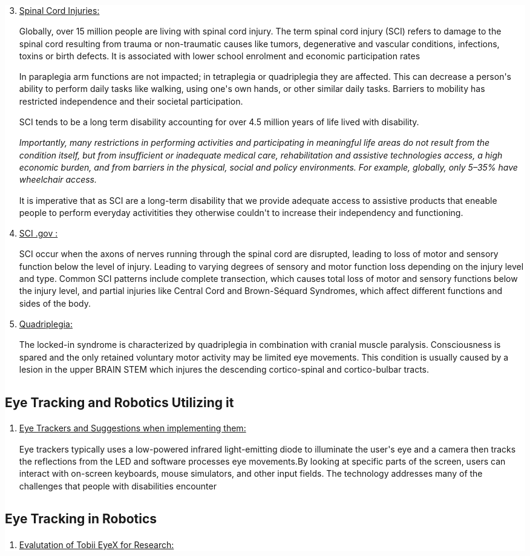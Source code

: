 3. [Spinal Cord Injuries:](https://www.who.int/news-room/fact-sheets/detail/spinal-cord-injury) 

    Globally, over 15 million people are living with spinal cord injury. The term spinal cord injury (SCI) refers to damage to the spinal cord resulting from trauma or non-traumatic causes like tumors, degenerative and vascular conditions, infections, toxins or birth defects. It is associated with lower school enrolment and economic participation rates

     In paraplegia arm functions are not impacted; in tetraplegia or quadriplegia they are affected. This can decrease a person's ability to perform daily tasks like walking, using one's own hands, or other similar daily tasks. Barriers to mobility has restricted independence and their societal participation. 

     SCI tends to be a long term disability accounting for over 4.5 million years of life lived with disability.

     *Importantly, many restrictions in performing activities and participating in meaningful life areas do not result from the condition itself, but from insufficient or inadequate medical care, rehabilitation and assistive technologies access, a high economic burden, and from barriers in the physical, social and policy environments. For example, globally, only 5–35% have wheelchair access.*

     It is imperative that as SCI are a long-term disability that we provide adequate access to assistive products that eneable people to perform everyday activitities they otherwise couldn't to increase their independency and functioning.

4. [SCI .gov :](https://www.ncbi.nlm.nih.gov/books/NBK560721/?report=printable) 

    SCI occur when the axons of nerves running through the spinal cord are disrupted, leading to loss of motor and sensory function below the level of injury. Leading to varying degrees of sensory and motor function loss depending on the injury level and type. Common SCI patterns include complete transection, which causes total loss of motor and sensory functions below the injury level, and partial injuries like Central Cord and Brown-Séquard Syndromes, which affect different functions and sides of the body.

5. [Quadriplegia:](https://www.ncbi.nlm.nih.gov/mesh?Db=mesh&Cmd=DetailsSearch&Term=%22Quadriplegia%22%5BMeSH+Terms%5D) 

    The locked-in syndrome is characterized by quadriplegia in combination with cranial muscle paralysis. Consciousness is spared and the only retained voluntary motor activity may be limited eye movements. This condition is usually caused by a lesion in the upper BRAIN STEM which injures the descending cortico-spinal and cortico-bulbar tracts.

## Eye Tracking and Robotics Utilizing it

1. [Eye Trackers and Suggestions when implementing them:](https://www.boia.org/blog/creating-accessible-content-for-people-who-use-eye-tracking-devices) 

    Eye trackers typically uses a low-powered infrared light-emitting diode to illuminate the user's eye and a camera then tracks the reflections from the LED and software processes eye movements.By looking at specific parts of the screen, users can interact with on-screen keyboards, mouse simulators, and other input fields. The technology addresses many of the challenges that people with disabilities encounter

## Eye Tracking in Robotics

1. [Evalutation of Tobii EyeX for Research: ](https://link.springer.com/content/pdf/10.3758/s13428-016-0762-9.pdf)
